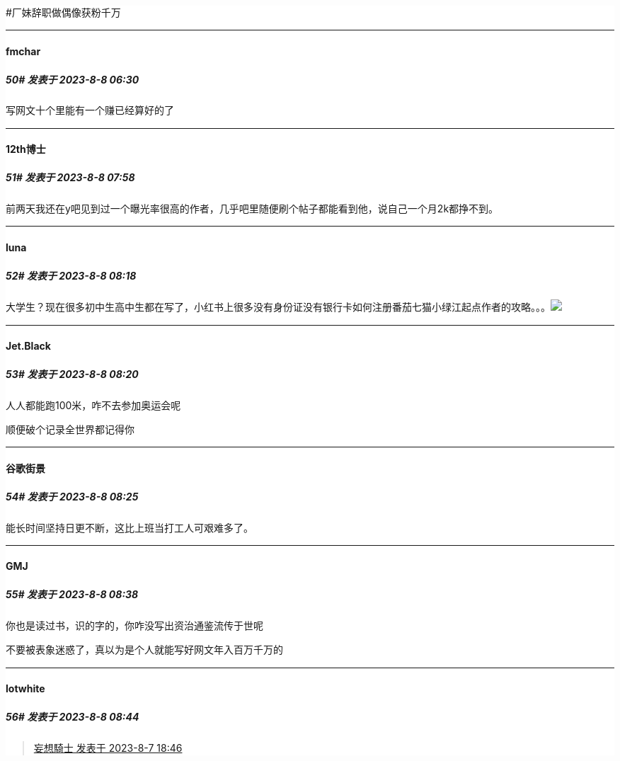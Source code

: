 #厂妹辞职做偶像获粉千万

*****

####  fmchar  
##### 50#       发表于 2023-8-8 06:30

写网文十个里能有一个赚已经算好的了

*****

####  12th博士  
##### 51#       发表于 2023-8-8 07:58

前两天我还在y吧见到过一个曝光率很高的作者，几乎吧里随便刷个帖子都能看到他，说自己一个月2k都挣不到。

*****

####  luna  
##### 52#       发表于 2023-8-8 08:18

大学生？现在很多初中生高中生都在写了，小红书上很多没有身份证没有银行卡如何注册番茄七猫小绿江起点作者的攻略。。。<img src="https://static.saraba1st.com/image/smiley/face2017/004.gif" referrerpolicy="no-referrer">

*****

####  Jet.Black  
##### 53#       发表于 2023-8-8 08:20

人人都能跑100米，咋不去参加奥运会呢

顺便破个记录全世界都记得你

*****

####  谷歌街景  
##### 54#       发表于 2023-8-8 08:25

能长时间坚持日更不断，这比上班当打工人可艰难多了。

*****

####  GMJ  
##### 55#       发表于 2023-8-8 08:38

你也是读过书，识的字的，你咋没写出资治通鉴流传于世呢

不要被表象迷惑了，真以为是个人就能写好网文年入百万千万的

*****

####  lotwhite  
##### 56#       发表于 2023-8-8 08:44

<blockquote><a href="httphttps://bbs.saraba1st.com/2b/forum.php?mod=redirect&amp;goto=findpost&amp;pid=61941624&amp;ptid=2147448" target="_blank">妄想騎士 发表于 2023-8-7 18:46</a>

